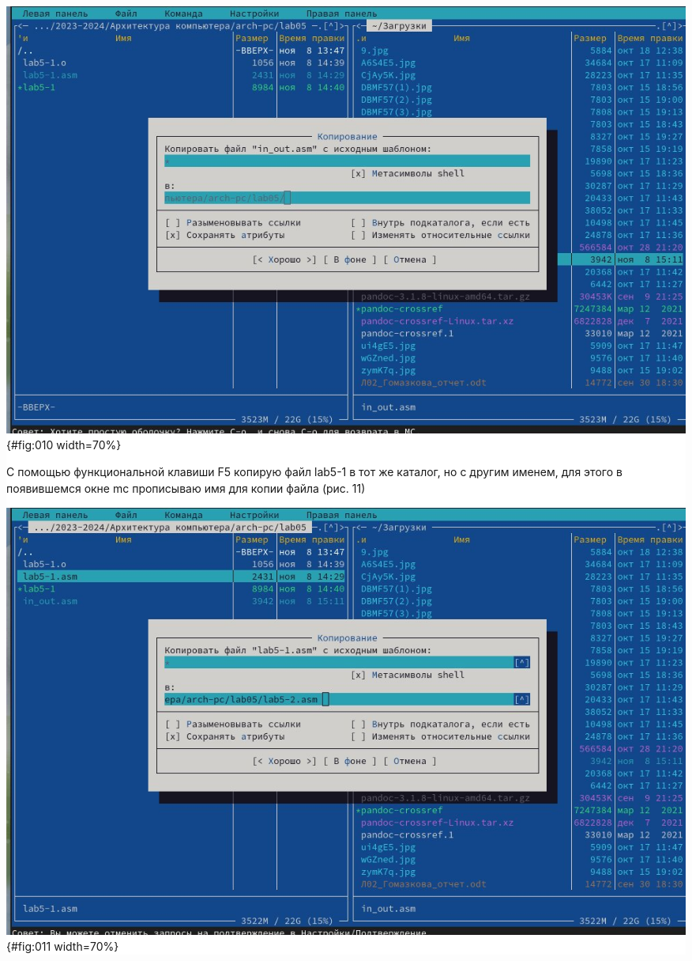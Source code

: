 ![Рис. 10 Копирование файла](image/10.jpg){#fig:010 width=70%}

С помощью функциональной клавиши F5 копирую файл lab5-1 в тот же каталог, но с другим именем, для этого в появившемся окне mc прописываю имя для копии файла (рис. 11)

![Рис. 11 Копирование файла](image/11.jpg){#fig:011 width=70%}
